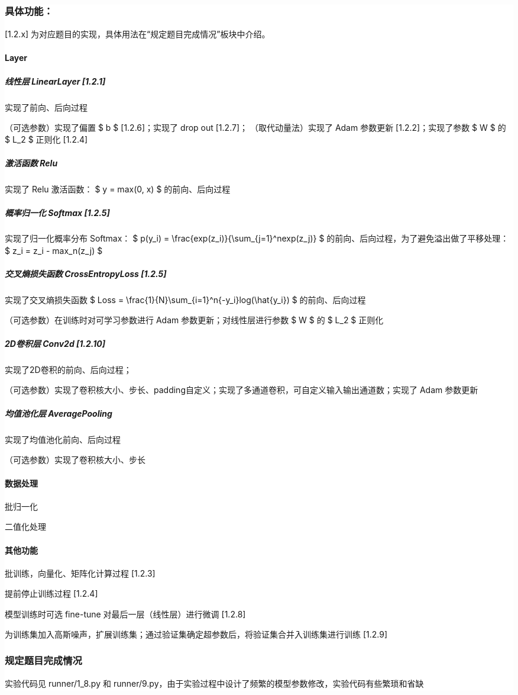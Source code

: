 ### 具体功能：

[1.2.x] 为对应题目的实现，具体用法在“规定题目完成情况”板块中介绍。

#### Layer

##### 线性层 LinearLayer [1.2.1]

实现了前向、后向过程

（可选参数）实现了偏置 $ b $ [1.2.6]；实现了 drop out [1.2.7]； （取代动量法）实现了 Adam 参数更新 [1.2.2]；实现了参数 $ W $ 的 $ L_2 $ 正则化 [1.2.4]

##### 激活函数 Relu

实现了 Relu 激活函数： $ y = max(0, x) $ 的前向、后向过程

##### 概率归一化 Softmax [1.2.5]

实现了归一化概率分布 Softmax： $ p(y_i) = \frac{exp(z_i)}{\sum_{j=1}^nexp(z_j)} $ 的前向、后向过程，为了避免溢出做了平移处理： $ z_i = z_i - max_n(z_j) $

##### 交叉熵损失函数 CrossEntropyLoss [1.2.5]

实现了交叉熵损失函数 $ Loss = \frac{1}{N}\sum_{i=1}^n{-y_i}log(\hat{y_i}) $ 的前向、后向过程

（可选参数）在训练时对可学习参数进行 Adam 参数更新；对线性层进行参数 $ W $ 的 $ L_2 $ 正则化

##### 2D卷积层 Conv2d [1.2.10]

实现了2D卷积的前向、后向过程；

（可选参数）实现了卷积核大小、步长、padding自定义；实现了多通道卷积，可自定义输入输出通道数；实现了 Adam 参数更新

##### 均值池化层 AveragePooling

实现了均值池化前向、后向过程

（可选参数）实现了卷积核大小、步长

#### 数据处理

批归一化

二值化处理

#### 其他功能

批训练，向量化、矩阵化计算过程 [1.2.3]

提前停止训练过程 [1.2.4]

模型训练时可选 fine-tune 对最后一层（线性层）进行微调 [1.2.8]

为训练集加入高斯噪声，扩展训练集；通过验证集确定超参数后，将验证集合并入训练集进行训练 [1.2.9]

### 规定题目完成情况

实验代码见 runner/1_8.py 和 runner/9.py，由于实验过程中设计了频繁的模型参数修改，实验代码有些繁琐和省缺
